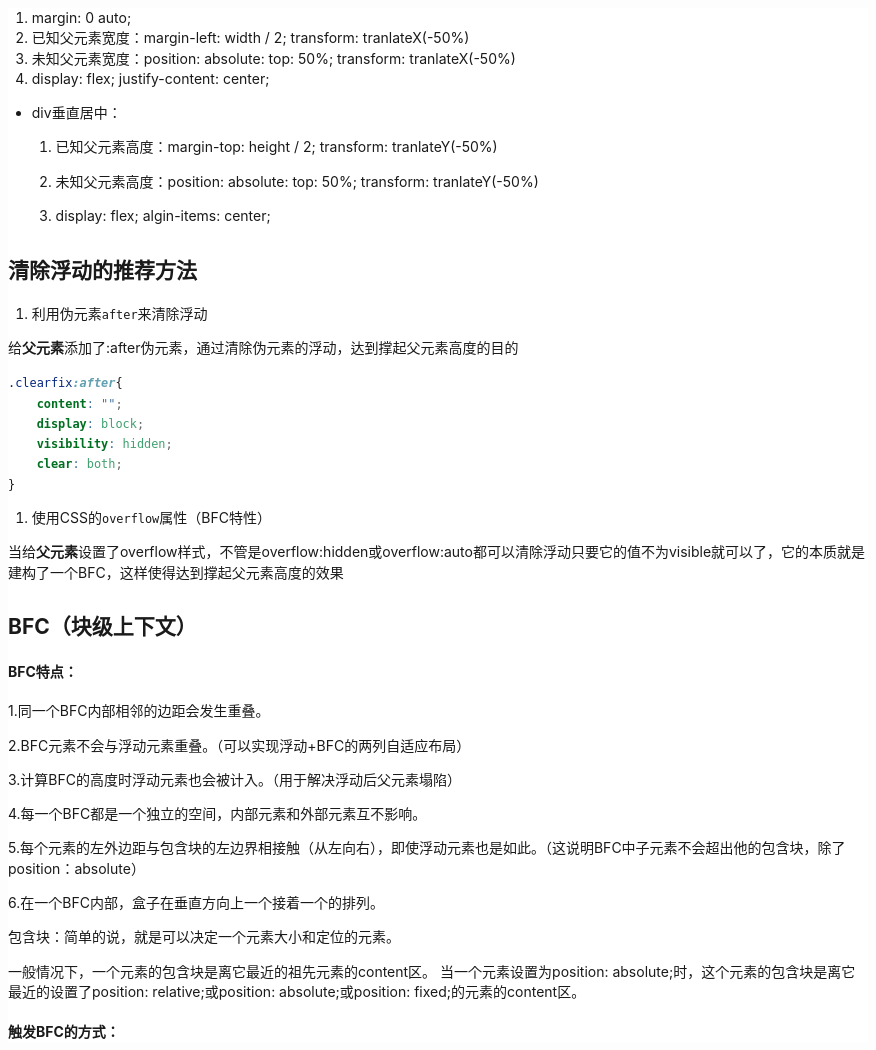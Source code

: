  1. margin: 0 auto;
  2. 已知父元素宽度：margin-left: width / 2; transform: tranlateX(-50%)
  3. 未知父元素宽度：position: absolute: top: 50%; transform: tranlateX(-50%)
  4. display: flex; justify-content: center;

- div垂直居中：

  1. 已知父元素高度：margin-top: height / 2; transform: tranlateY(-50%)
  
  2. 未知父元素高度：position: absolute: top: 50%; transform: tranlateY(-50%)
  
  3. display: flex; algin-items: center;
  

## 清除浮动的推荐方法

1. 利用伪元素`after`来清除浮动

给**父元素**添加了:after伪元素，通过清除伪元素的浮动，达到撑起父元素高度的目的

```css
.clearfix:after{
    content: "";
    display: block;
    visibility: hidden;
    clear: both;
}
```

1. 使用CSS的`overflow`属性（BFC特性）

当给**父元素**设置了overflow样式，不管是overflow:hidden或overflow:auto都可以清除浮动只要它的值不为visible就可以了，它的本质就是建构了一个BFC，这样使得达到撑起父元素高度的效果

## BFC（块级上下文）

#### BFC特点：

1.同一个BFC内部相邻的边距会发生重叠。

2.BFC元素不会与浮动元素重叠。（可以实现浮动+BFC的两列自适应布局）

3.计算BFC的高度时浮动元素也会被计入。（用于解决浮动后父元素塌陷）

4.每一个BFC都是一个独立的空间，内部元素和外部元素互不影响。

5.每个元素的左外边距与包含块的左边界相接触（从左向右），即使浮动元素也是如此。（这说明BFC中子元素不会超出他的包含块，除了 position：absolute）

6.在一个BFC内部，盒子在垂直方向上一个接着一个的排列。



包含块：简单的说，就是可以决定一个元素大小和定位的元素。

一般情况下，一个元素的包含块是离它最近的祖先元素的content区。
当一个元素设置为position: absolute;时，这个元素的包含块是离它最近的设置了position: relative;或position: absolute;或position: fixed;的元素的content区。

#### 触发BFC的方式：

